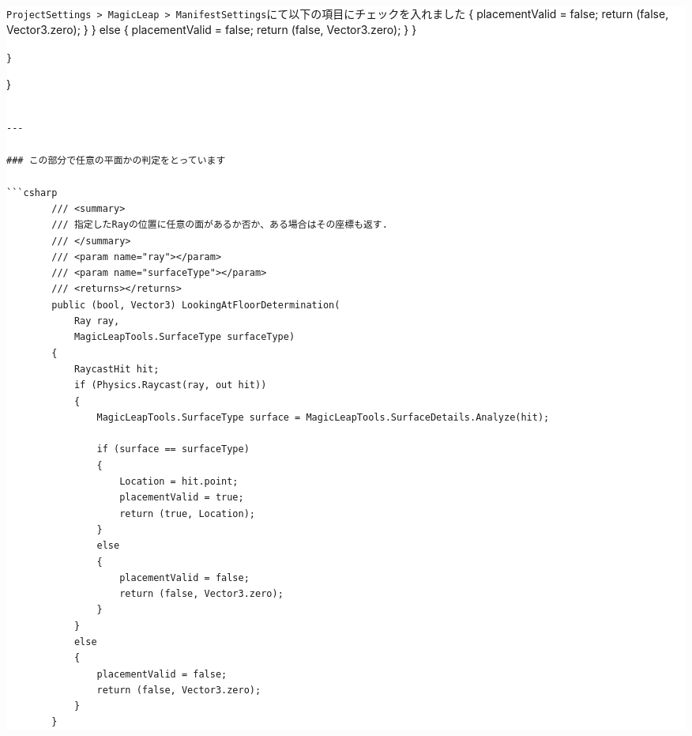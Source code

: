 ```ProjectSettings > MagicLeap > ManifestSettings```にて以下の項目にチェックを入れました
                {
                    placementValid = false;
                    return (false, Vector3.zero);
                }
            }
            else
            {
                placementValid = false;
                return (false, Vector3.zero);
            }
        }

        
    }
}
```

---

### この部分で任意の平面かの判定をとっています

```csharp
        /// <summary>
        /// 指定したRayの位置に任意の面があるか否か、ある場合はその座標も返す.
        /// </summary>
        /// <param name="ray"></param>
        /// <param name="surfaceType"></param>
        /// <returns></returns>
        public (bool, Vector3) LookingAtFloorDetermination(
            Ray ray,
            MagicLeapTools.SurfaceType surfaceType)
        {
            RaycastHit hit;
            if (Physics.Raycast(ray, out hit))
            {
                MagicLeapTools.SurfaceType surface = MagicLeapTools.SurfaceDetails.Analyze(hit);
                
                if (surface == surfaceType)
                {
                    Location = hit.point;
                    placementValid = true;
                    return (true, Location);
                }
                else
                {
                    placementValid = false;
                    return (false, Vector3.zero);
                }
            }
            else
            {
                placementValid = false;
                return (false, Vector3.zero);
            }
        }

```  

